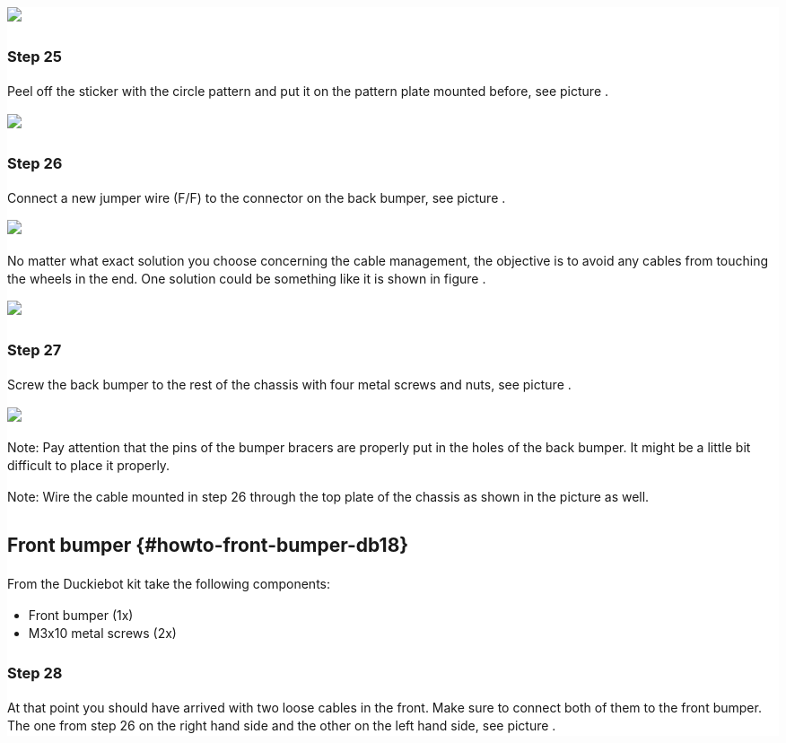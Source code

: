 <div figure-id="fig:db18-step_24" figure-caption="Mount the pattern plate">
     <img src="db18-step_24.png" style='width: 25em'/>
</div>

### Step 25
Peel off the sticker with the circle pattern and put it on the pattern plate mounted before, see picture [](#fig:db18-step_25).

<div figure-id="fig:db18-step_25" figure-caption="Pattern sticker">
     <img src="db18-step_25.png" style='width: 25em'/>
</div>

### Step 26
Connect a new jumper wire (F/F) to the connector on the back bumper, see picture [](#fig:db18-step_26).

<div figure-id="fig:db18-step_26" figure-caption="Jumper wire to back bumper">
     <img src="db18-step_26.png" style='width: 25em'/>
</div>

No matter what exact solution you choose concerning the cable management, the objective is to avoid any cables from touching the wheels in the end. One solution could be something like it is shown in figure [](#fig:howto-mount-front-bumper-db18).

<div figure-id="fig:howto-mount-front-bumper-db18" figure-caption="Cable management">
     <img src="howto_mount_front_bumper_2.png" style='width: 25em'/>
</div>

### Step 27
Screw the back bumper to the rest of the chassis with four metal screws and nuts, see picture [](#fig:db18-step_27).

<div figure-id="fig:db18-step_27" figure-caption="Mounting the back bumper">
     <img src="db18-step_27.png" style='width: 25em'/>
</div>

Note: Pay attention that the pins of the bumper bracers are properly put in the holes of the back bumper. It might be a little bit difficult to place it properly.

Note: Wire the cable mounted in step 26 through the top plate of the chassis as shown in the picture as well.


## Front bumper {#howto-front-bumper-db18}

From the Duckiebot kit take the following components:

- Front bumper (1x)
- M3x10 metal screws (2x)

### Step 28
At that point you should have arrived with two loose cables in the front. Make sure to connect both of them to the front bumper. The one from step 26 on the right hand side and the other on the left hand side, see picture [](#fig:db18-step_28).
